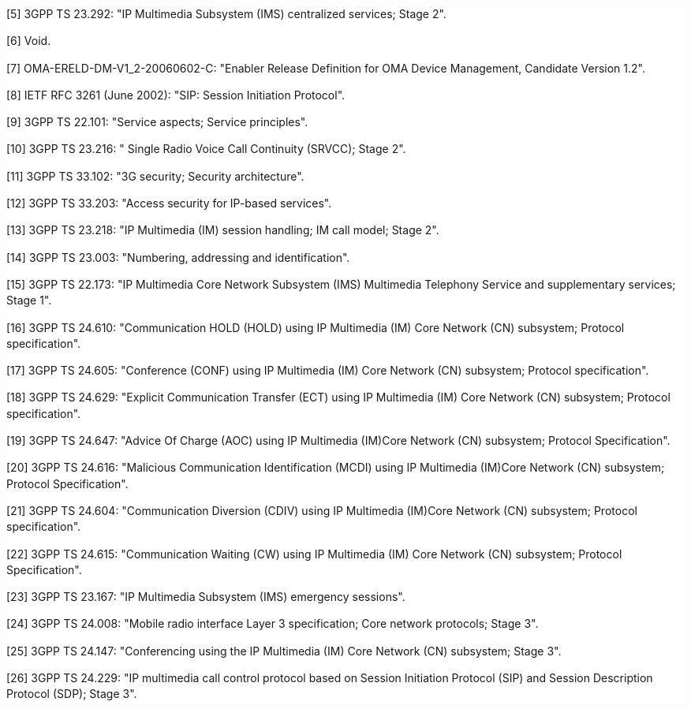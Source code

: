 \[5\] 3GPP TS 23.292: \"IP Multimedia Subsystem (IMS) centralized
services; Stage 2\".

\[6\] Void.

\[7\] OMA-ERELD-DM-V1\_2-20060602-C: \"Enabler Release Definition for
OMA Device Management, Candidate Version 1.2\".

\[8\] IETF RFC 3261 (June 2002): \"SIP: Session Initiation Protocol\".

\[9\] 3GPP TS 22.101: \"Service aspects; Service principles\".

\[10\] 3GPP TS 23.216: \" Single Radio Voice Call Continuity (SRVCC);
Stage 2\".

\[11\] 3GPP TS 33.102: \"3G security; Security architecture\".

\[12\] 3GPP TS 33.203: \"Access security for IP-based services\".

\[13\] 3GPP TS 23.218: \"IP Multimedia (IM) session handling; IM call
model; Stage 2\".

\[14\] 3GPP TS 23.003: \"Numbering, addressing and identification\".

\[15\] 3GPP TS 22.173: \"IP Multimedia Core Network Subsystem (IMS)
Multimedia Telephony Service and supplementary services; Stage 1\".

\[16\] 3GPP TS 24.610: \"Communication HOLD (HOLD) using IP Multimedia
(IM) Core Network (CN) subsystem; Protocol specification\".

\[17\] 3GPP TS 24.605: \"Conference (CONF) using IP Multimedia (IM) Core
Network (CN) subsystem; Protocol specification\".

\[18\] 3GPP TS 24.629: \"Explicit Communication Transfer (ECT) using IP
Multimedia (IM) Core Network (CN) subsystem; Protocol specification\".

\[19\] 3GPP TS 24.647: \"Advice Of Charge (AOC) using IP Multimedia
(IM)Core Network (CN) subsystem; Protocol Specification\".

\[20\] 3GPP TS 24.616: \"Malicious Communication Identification (MCDI)
using IP Multimedia (IM)Core Network (CN) subsystem; Protocol
Specification\".

\[21\] 3GPP TS 24.604: \"Communication Diversion (CDIV) using IP
Multimedia (IM)Core Network (CN) subsystem; Protocol specification\".

\[22\] 3GPP TS 24.615: \"Communication Waiting (CW) using IP Multimedia
(IM) Core Network (CN) subsystem; Protocol Specification\".

\[23\] 3GPP TS 23.167: \"IP Multimedia Subsystem (IMS) emergency
sessions\".

\[24\] 3GPP TS 24.008: \"Mobile radio interface Layer 3 specification;
Core network protocols; Stage 3\".

\[25\] 3GPP TS 24.147: \"Conferencing using the IP Multimedia (IM) Core
Network (CN) subsystem; Stage 3\".

\[26\] 3GPP TS 24.229: \"IP multimedia call control protocol based on
Session Initiation Protocol (SIP) and Session Description Protocol
(SDP); Stage 3\".
